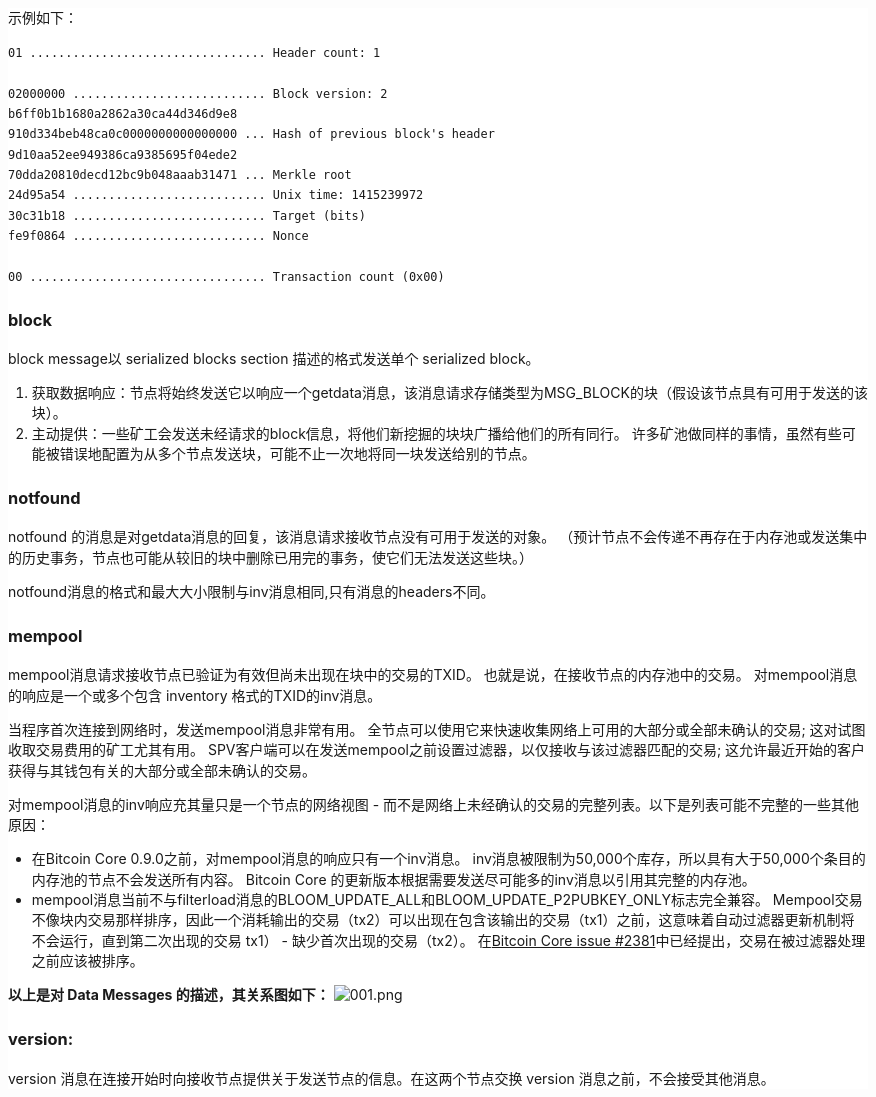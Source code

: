示例如下：

```
01 ................................. Header count: 1

02000000 ........................... Block version: 2
b6ff0b1b1680a2862a30ca44d346d9e8
910d334beb48ca0c0000000000000000 ... Hash of previous block's header
9d10aa52ee949386ca9385695f04ede2
70dda20810decd12bc9b048aaab31471 ... Merkle root
24d95a54 ........................... Unix time: 1415239972
30c31b18 ........................... Target (bits)
fe9f0864 ........................... Nonce

00 ................................. Transaction count (0x00)
```

### block

block message以 serialized blocks section 描述的格式发送单个 serialized block。

1. 获取数据响应：节点将始终发送它以响应一个getdata消息，该消息请求存储类型为MSG_BLOCK的块（假设该节点具有可用于发送的该块）。
2. 主动提供：一些矿工会发送未经请求的block信息，将他们新挖掘的块块广播给他们的所有同行。 许多矿池做同样的事情，虽然有些可能被错误地配置为从多个节点发送块，可能不止一次地将同一块发送给别的节点。

### notfound

notfound 的消息是对getdata消息的回复，该消息请求接收节点没有可用于发送的对象。 （预计节点不会传递不再存在于内存池或发送集中的历史事务，节点也可能从较旧的块中删除已用完的事务，使它们无法发送这些块。）

notfound消息的格式和最大大小限制与inv消息相同,只有消息的headers不同。

### mempool

mempool消息请求接收节点已验证为有效但尚未出现在块中的交易的TXID。 也就是说，在接收节点的内存池中的交易。 对mempool消息的响应是一个或多个包含 inventory 格式的TXID的inv消息。

当程序首次连接到网络时，发送mempool消息非常有用。 全节点可以使用它来快速收集网络上可用的大部分或全部未确认的交易; 这对试图收取交易费用的矿工尤其有用。 SPV客户端可以在发送mempool之前设置过滤器，以仅接收与该过滤器匹配的交易; 这允许最近开始的客户获得与其钱包有关的大部分或全部未确认的交易。

对mempool消息的inv响应充其量只是一个节点的网络视图 - 而不是网络上未经确认的交易的完整列表。以下是列表可能不完整的一些其他原因：

* 在Bitcoin Core 0.9.0之前，对mempool消息的响应只有一个inv消息。 inv消息被限制为50,000个库存，所以具有大于50,000个条目的内存池的节点不会发送所有内容。 Bitcoin Core 的更新版本根据需要发送尽可能多的inv消息以引用其完整的内存池。
* mempool消息当前不与filterload消息的BLOOM_UPDATE_ALL和BLOOM_UPDATE_P2PUBKEY_ONLY标志完全兼容。 Mempool交易不像块内交易那样排序，因此一个消耗输出的交易（tx2）可以出现在包含该输出的交易（tx1）之前，这意味着自动过滤器更新机制将不会运行，直到第二次出现的交易 tx1） - 缺少首次出现的交易（tx2）。 在[Bitcoin Core issue #2381](https://github.com/bitcoin/bitcoin/issues/2381)中已经提出，交易在被过滤器处理之前应该被排序。

**以上是对 Data Messages 的描述，其关系图如下：**
![001.png](http://upload-images.jianshu.io/upload_images/6967649-10baa6a49bc59f03.png?imageMogr2/auto-orient/strip%7CimageView2/2/w/1240)

### version:

version 消息在连接开始时向接收节点提供关于发送节点的信息。在这两个节点交换 version 消息之前，不会接受其他消息。
